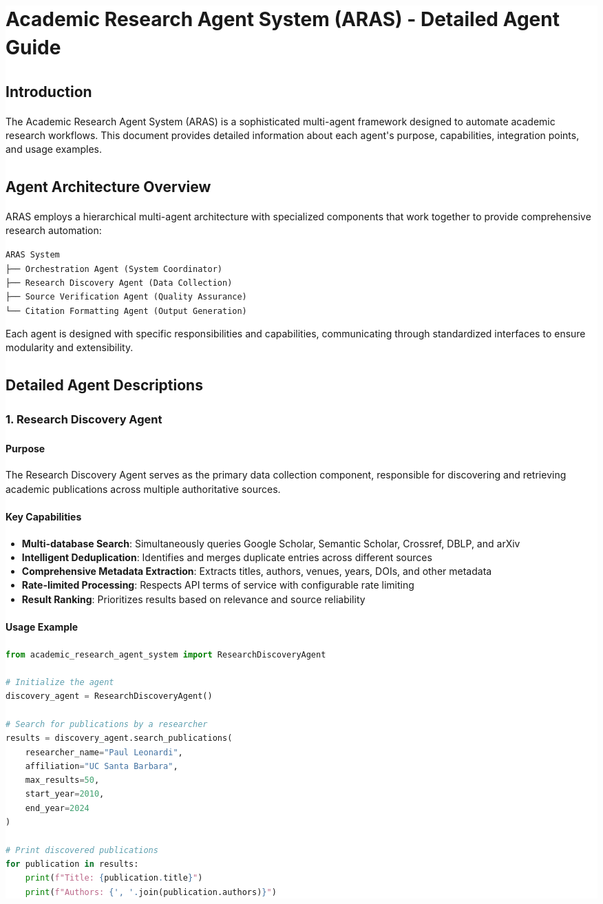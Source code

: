 # Academic Research Agent System (ARAS) - Detailed Agent Guide

## Introduction

The Academic Research Agent System (ARAS) is a sophisticated multi-agent framework designed to automate academic research workflows. This document provides detailed information about each agent's purpose, capabilities, integration points, and usage examples.

## Agent Architecture Overview

ARAS employs a hierarchical multi-agent architecture with specialized components that work together to provide comprehensive research automation:

```
ARAS System
├── Orchestration Agent (System Coordinator)
├── Research Discovery Agent (Data Collection)
├── Source Verification Agent (Quality Assurance)
└── Citation Formatting Agent (Output Generation)
```

Each agent is designed with specific responsibilities and capabilities, communicating through standardized interfaces to ensure modularity and extensibility.

## Detailed Agent Descriptions

### 1. Research Discovery Agent

#### Purpose
The Research Discovery Agent serves as the primary data collection component, responsible for discovering and retrieving academic publications across multiple authoritative sources.

#### Key Capabilities
- **Multi-database Search**: Simultaneously queries Google Scholar, Semantic Scholar, Crossref, DBLP, and arXiv
- **Intelligent Deduplication**: Identifies and merges duplicate entries across different sources
- **Comprehensive Metadata Extraction**: Extracts titles, authors, venues, years, DOIs, and other metadata
- **Rate-limited Processing**: Respects API terms of service with configurable rate limiting
- **Result Ranking**: Prioritizes results based on relevance and source reliability

#### Usage Example

```python
from academic_research_agent_system import ResearchDiscoveryAgent

# Initialize the agent
discovery_agent = ResearchDiscoveryAgent()

# Search for publications by a researcher
results = discovery_agent.search_publications(
    researcher_name="Paul Leonardi",
    affiliation="UC Santa Barbara",
    max_results=50,
    start_year=2010,
    end_year=2024
)

# Print discovered publications
for publication in results:
    print(f"Title: {publication.title}")
    print(f"Authors: {', '.join(publication.authors)}")
```